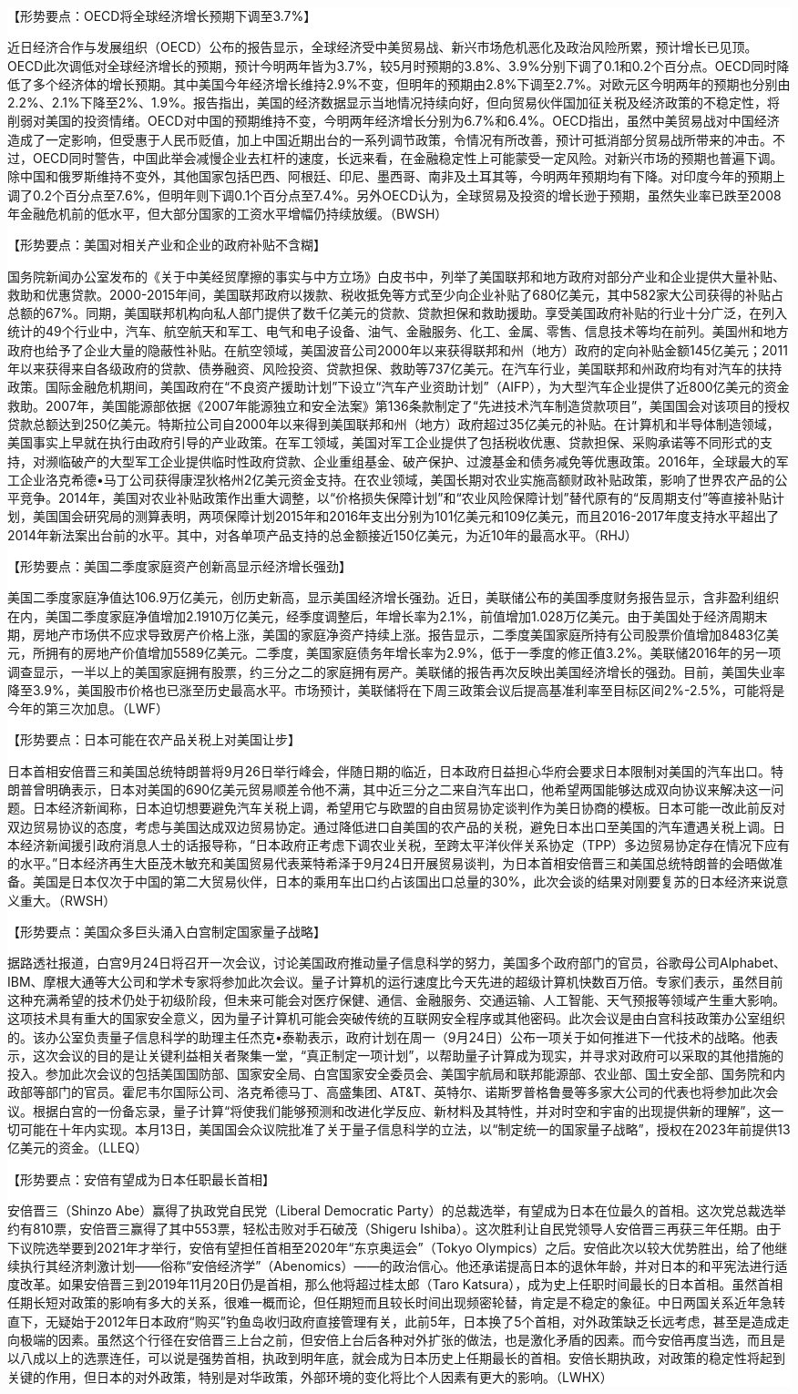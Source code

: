 【形势要点：OECD将全球经济增长预期下调至3.7%】


近日经济合作与发展组织（OECD）公布的报告显示，全球经济受中美贸易战、新兴市场危机恶化及政治风险所累，预计增长已见顶。OECD此次调低对全球经济增长的预期，预计今明两年皆为3.7%，较5月时预期的3.8%、3.9%分别下调了0.1和0.2个百分点。OECD同时降低了多个经济体的增长预期。其中美国今年经济增长维持2.9%不变，但明年的预期由2.8%下调至2.7%。对欧元区今明两年的预期也分别由2.2%、2.1%下降至2%、1.9%。报告指出，美国的经济数据显示当地情况持续向好，但向贸易伙伴国加征关税及经济政策的不稳定性，将削弱对美国的投资情绪。OECD对中国的预期维持不变，今明两年经济增长分别为6.7%和6.4%。OECD指出，虽然中美贸易战对中国经济造成了一定影响，但受惠于人民币贬值，加上中国近期出台的一系列调节政策，令情况有所改善，预计可抵消部分贸易战所带来的冲击。不过，OECD同时警告，中国此举会减慢企业去杠杆的速度，长远来看，在金融稳定性上可能蒙受一定风险。对新兴市场的预期也普遍下调。除中国和俄罗斯维持不变外，其他国家包括巴西、阿根廷、印尼、墨西哥、南非及土耳其等，今明两年预期均有下降。对印度今年的预期上调了0.2个百分点至7.6%，但明年则下调0.1个百分点至7.4%。另外OECD认为，全球贸易及投资的增长逊于预期，虽然失业率已跌至2008年金融危机前的低水平，但大部分国家的工资水平增幅仍持续放缓。（BWSH） 

【形势要点：美国对相关产业和企业的政府补贴不含糊】


国务院新闻办公室发布的《关于中美经贸摩擦的事实与中方立场》白皮书中，列举了美国联邦和地方政府对部分产业和企业提供大量补贴、救助和优惠贷款。2000-2015年间，美国联邦政府以拨款、税收抵免等方式至少向企业补贴了680亿美元，其中582家大公司获得的补贴占总额的67%。同期，美国联邦机构向私人部门提供了数千亿美元的贷款、贷款担保和救助援助。享受美国政府补贴的行业十分广泛，在列入统计的49个行业中，汽车、航空航天和军工、电气和电子设备、油气、金融服务、化工、金属、零售、信息技术等均在前列。美国州和地方政府也给予了企业大量的隐蔽性补贴。在航空领域，美国波音公司2000年以来获得联邦和州（地方）政府的定向补贴金额145亿美元；2011年以来获得来自各级政府的贷款、债券融资、风险投资、贷款担保、救助等737亿美元。在汽车行业，美国联邦和州政府均有对汽车的扶持政策。国际金融危机期间，美国政府在“不良资产援助计划”下设立“汽车产业资助计划”（AIFP），为大型汽车企业提供了近800亿美元的资金救助。2007年，美国能源部依据《2007年能源独立和安全法案》第136条款制定了“先进技术汽车制造贷款项目”，美国国会对该项目的授权贷款总额达到250亿美元。特斯拉公司自2000年以来得到美国联邦和州（地方）政府超过35亿美元的补贴。在计算机和半导体制造领域，美国事实上早就在执行由政府引导的产业政策。在军工领域，美国对军工企业提供了包括税收优惠、贷款担保、采购承诺等不同形式的支持，对濒临破产的大型军工企业提供临时性政府贷款、企业重组基金、破产保护、过渡基金和债务减免等优惠政策。2016年，全球最大的军工企业洛克希德•马丁公司获得康涅狄格州2亿美元资金支持。在农业领域，美国长期对农业实施高额财政补贴政策，影响了世界农产品的公平竞争。2014年，美国对农业补贴政策作出重大调整，以“价格损失保障计划”和“农业风险保障计划”替代原有的“反周期支付”等直接补贴计划，美国国会研究局的测算表明，两项保障计划2015年和2016年支出分别为101亿美元和109亿美元，而且2016-2017年度支持水平超出了2014年新法案出台前的水平。其中，对各单项产品支持的总金额接近150亿美元，为近10年的最高水平。（RHJ） 

【形势要点：美国二季度家庭资产创新高显示经济增长强劲】


美国二季度家庭净值达106.9万亿美元，创历史新高，显示美国经济增长强劲。近日，美联储公布的美国季度财务报告显示，含非盈利组织在内，美国二季度家庭净值增加2.1910万亿美元，经季度调整后，年增长率为2.1%，前值增加1.028万亿美元。由于美国处于经济周期末期，房地产市场供不应求导致房产价格上涨，美国的家庭净资产持续上涨。报告显示，二季度美国家庭所持有公司股票价值增加8483亿美元，所拥有的房地产价值增加5589亿美元。二季度，美国家庭债务年增长率为2.9%，低于一季度的修正值3.2%。美联储2016年的另一项调查显示，一半以上的美国家庭拥有股票，约三分之二的家庭拥有房产。美联储的报告再次反映出美国经济增长的强劲。目前，美国失业率降至3.9%，美国股市价格也已涨至历史最高水平。市场预计，美联储将在下周三政策会议后提高基准利率至目标区间2%-2.5%，可能将是今年的第三次加息。（LWF） 

【形势要点：日本可能在农产品关税上对美国让步】


日本首相安倍晋三和美国总统特朗普将9月26日举行峰会，伴随日期的临近，日本政府日益担心华府会要求日本限制对美国的汽车出口。特朗普曾明确表示，日本对美国的690亿美元贸易顺差令他不满，其中近三分之二来自汽车出口，他希望两国能够达成双向协议来解决这一问题。日本经济新闻称，日本迫切想要避免汽车关税上调，希望用它与欧盟的自由贸易协定谈判作为美日协商的模板。日本可能一改此前反对双边贸易协议的态度，考虑与美国达成双边贸易协定。通过降低进口自美国的农产品的关税，避免日本出口至美国的汽车遭遇关税上调。日本经济新闻援引政府消息人士的话报导称，“日本政府正考虑下调农业关税，至跨太平洋伙伴关系协定（TPP）多边贸易协定存在情况下应有的水平。”日本经济再生大臣茂木敏充和美国贸易代表莱特希泽于9月24日开展贸易谈判，为日本首相安倍晋三和美国总统特朗普的会晤做准备。美国是日本仅次于中国的第二大贸易伙伴，日本的乘用车出口约占该国出口总量的30%，此次会谈的结果对刚要复苏的日本经济来说意义重大。（RWSH） 

【形势要点：美国众多巨头涌入白宫制定国家量子战略】


据路透社报道，白宫9月24日将召开一次会议，讨论美国政府推动量子信息科学的努力，美国多个政府部门的官员，谷歌母公司Alphabet、IBM、摩根大通等大公司和学术专家将参加此次会议。量子计算机的运行速度比今天先进的超级计算机快数百万倍。专家们表示，虽然目前这种充满希望的技术仍处于初级阶段，但未来可能会对医疗保健、通信、金融服务、交通运输、人工智能、天气预报等领域产生重大影响。这项技术具有重大的国家安全意义，因为量子计算机可能会突破传统的互联网安全程序或其他密码。此次会议是由白宫科技政策办公室组织的。该办公室负责量子信息科学的助理主任杰克•泰勒表示，政府计划在周一（9月24日）公布一项关于如何推进下一代技术的战略。他表示，这次会议的目的是让关键利益相关者聚集一堂，“真正制定一项计划”，以帮助量子计算成为现实，并寻求对政府可以采取的其他措施的投入。参加此次会议的包括美国国防部、国家安全局、白宫国家安全委员会、美国宇航局和联邦能源部、农业部、国土安全部、国务院和内政部等部门的官员。霍尼韦尔国际公司、洛克希德马丁、高盛集团、AT&T、英特尔、诺斯罗普格鲁曼等多家大公司的代表也将参加此次会议。根据白宫的一份备忘录，量子计算“将使我们能够预测和改进化学反应、新材料及其特性，并对时空和宇宙的出现提供新的理解”，这一切可能在十年内实现。本月13日，美国国会众议院批准了关于量子信息科学的立法，以“制定统一的国家量子战略”，授权在2023年前提供13亿美元的资金。（LLEQ） 

【形势要点：安倍有望成为日本任职最长首相】


安倍晋三（Shinzo Abe）赢得了执政党自民党（Liberal Democratic Party）的总裁选举，有望成为日本在位最久的首相。这次党总裁选举约有810票，安倍晋三赢得了其中553票，轻松击败对手石破茂（Shigeru Ishiba）。这次胜利让自民党领导人安倍晋三再获三年任期。由于下议院选举要到2021年才举行，安倍有望担任首相至2020年“东京奥运会”（Tokyo Olympics）之后。安倍此次以较大优势胜出，给了他继续执行其经济刺激计划——俗称“安倍经济学”（Abenomics）——的政治信心。他还承诺提高日本的退休年龄，并对日本的和平宪法进行适度改革。如果安倍晋三到2019年11月20日仍是首相，那么他将超过桂太郎（Taro Katsura），成为史上任职时间最长的日本首相。虽然首相任期长短对政策的影响有多大的关系，很难一概而论，但任期短而且较长时间出现频密轮替，肯定是不稳定的象征。中日两国关系近年急转直下，无疑始于2012年日本政府“购买”钓鱼岛收归政府直接管理有关，此前5年，日本换了5个首相，对外政策缺乏长远考虑，甚至是造成走向极端的因素。虽然这个行径在安倍晋三上台之前，但安倍上台后各种对外扩张的做法，也是激化矛盾的因素。而今安倍再度当选，而且是以八成以上的选票连任，可以说是强势首相，执政到明年底，就会成为日本历史上任期最长的首相。安倍长期执政，对政策的稳定性将起到关键的作用，但日本的对外政策，特别是对华政策，外部环境的变化将比个人因素有更大的影响。（LWHX） 
